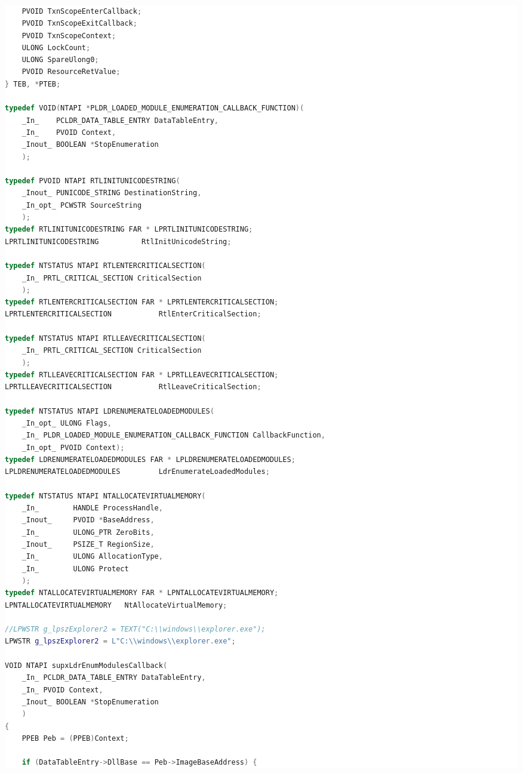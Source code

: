 ```cpp
	PVOID TxnScopeEnterCallback;
	PVOID TxnScopeExitCallback;
	PVOID TxnScopeContext;
	ULONG LockCount;
	ULONG SpareUlong0;
	PVOID ResourceRetValue;
} TEB, *PTEB;

typedef VOID(NTAPI *PLDR_LOADED_MODULE_ENUMERATION_CALLBACK_FUNCTION)(
	_In_    PCLDR_DATA_TABLE_ENTRY DataTableEntry,
	_In_    PVOID Context,
	_Inout_ BOOLEAN *StopEnumeration
	);

typedef PVOID NTAPI RTLINITUNICODESTRING(
	_Inout_	PUNICODE_STRING DestinationString,
	_In_opt_ PCWSTR SourceString
	);
typedef RTLINITUNICODESTRING FAR * LPRTLINITUNICODESTRING;
LPRTLINITUNICODESTRING			RtlInitUnicodeString;

typedef NTSTATUS NTAPI RTLENTERCRITICALSECTION(
	_In_ PRTL_CRITICAL_SECTION CriticalSection
	);
typedef RTLENTERCRITICALSECTION FAR * LPRTLENTERCRITICALSECTION;
LPRTLENTERCRITICALSECTION			RtlEnterCriticalSection;

typedef NTSTATUS NTAPI RTLLEAVECRITICALSECTION(
	_In_ PRTL_CRITICAL_SECTION CriticalSection
	);
typedef RTLLEAVECRITICALSECTION FAR * LPRTLLEAVECRITICALSECTION;
LPRTLLEAVECRITICALSECTION			RtlLeaveCriticalSection;

typedef NTSTATUS NTAPI LDRENUMERATELOADEDMODULES(
	_In_opt_ ULONG Flags,
	_In_ PLDR_LOADED_MODULE_ENUMERATION_CALLBACK_FUNCTION CallbackFunction,
	_In_opt_ PVOID Context);
typedef LDRENUMERATELOADEDMODULES FAR * LPLDRENUMERATELOADEDMODULES;
LPLDRENUMERATELOADEDMODULES			LdrEnumerateLoadedModules;

typedef NTSTATUS NTAPI NTALLOCATEVIRTUALMEMORY(
	_In_        HANDLE ProcessHandle,
	_Inout_     PVOID *BaseAddress,
	_In_        ULONG_PTR ZeroBits,
	_Inout_     PSIZE_T RegionSize,
	_In_        ULONG AllocationType,
	_In_        ULONG Protect
	);
typedef NTALLOCATEVIRTUALMEMORY FAR * LPNTALLOCATEVIRTUALMEMORY;
LPNTALLOCATEVIRTUALMEMORY	NtAllocateVirtualMemory;

//LPWSTR g_lpszExplorer2 = TEXT("C:\\windows\\explorer.exe");
LPWSTR g_lpszExplorer2 = L"C:\\windows\\explorer.exe";

VOID NTAPI supxLdrEnumModulesCallback(
	_In_ PCLDR_DATA_TABLE_ENTRY DataTableEntry,
	_In_ PVOID Context,
	_Inout_ BOOLEAN *StopEnumeration
	)
{
	PPEB Peb = (PPEB)Context;

	if (DataTableEntry->DllBase == Peb->ImageBaseAddress) {
```